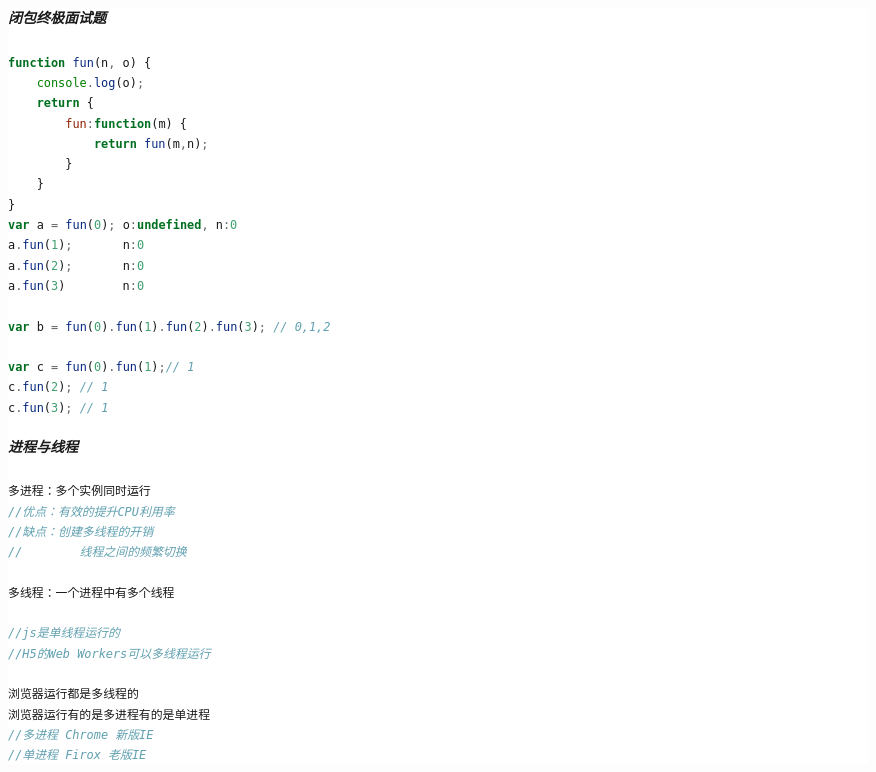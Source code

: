 ##### 闭包终极面试题

```js
function fun(n, o) {
	console.log(o);
	return {
		fun:function(m) {
			return fun(m,n);
		}
	}
}
var a = fun(0); o:undefined, n:0
a.fun(1);       n:0
a.fun(2);       n:0
a.fun(3)        n:0

var b = fun(0).fun(1).fun(2).fun(3); // 0,1,2

var c = fun(0).fun(1);// 1
c.fun(2); // 1
c.fun(3); // 1
```

##### 进程与线程

```js
多进程：多个实例同时运行
//优点：有效的提升CPU利用率
//缺点：创建多线程的开销
//		  线程之间的频繁切换

多线程：一个进程中有多个线程

//js是单线程运行的
//H5的Web Workers可以多线程运行

浏览器运行都是多线程的
浏览器运行有的是多进程有的是单进程
//多进程 Chrome 新版IE
//单进程 Firox 老版IE
```

